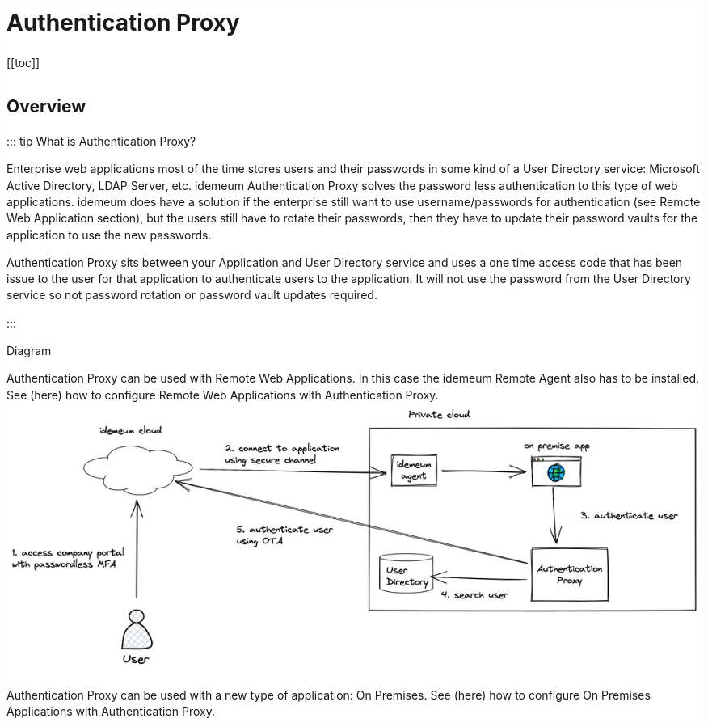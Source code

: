 # Authentication Proxy
[[toc]]

## Overview

::: tip What is Authentication Proxy?

Enterprise web applications most of the time stores users and their passwords in some kind of a User Directory service: Microsoft Active Directory, LDAP Server, etc.
idemeum Authentication Proxy solves the password less authentication to this type of web applications. idemeum does have a solution if the enterprise still want to use username/passwords for authentication (see Remote Web Application section), but the users still have to rotate their passwords, then they have to update their password vaults for the application to use the new passwords.

Authentication Proxy sits between your Application and User Directory service and uses a one time access code that has been issue to the user for that application to authenticate users to the application. It will not use the password from the User Directory service so not password rotation or password vault updates required.

:::

Diagram

Authentication Proxy can be used with Remote Web Applications. In this case the idemeum Remote Agent also has to be installed. See (here) how to configure Remote Web Applications with Authentication Proxy.
![Authentication proxy overview with Remote Web Apps](./authproxy/images/authentication-proxy-remote-web-app-overview.png)

Authentication Proxy can be used with a new type of application: On Premises. See (here) how to configure On Premises Applications with Authentication Proxy.
